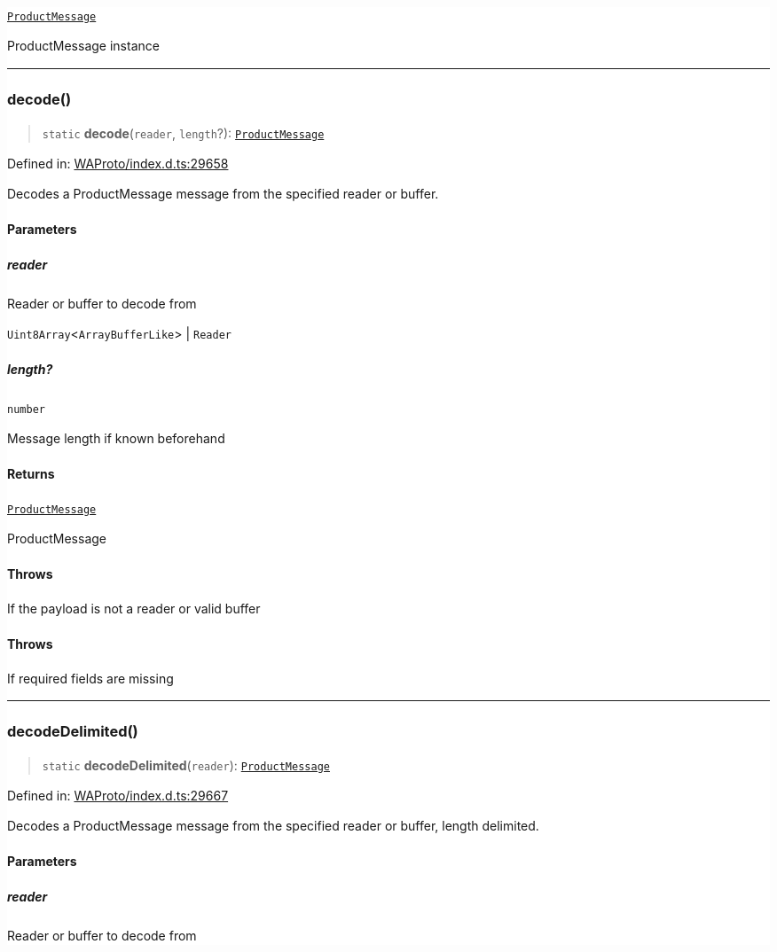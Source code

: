 [`ProductMessage`](ProductMessage.md)

ProductMessage instance

***

### decode()

> `static` **decode**(`reader`, `length`?): [`ProductMessage`](ProductMessage.md)

Defined in: [WAProto/index.d.ts:29658](https://github.com/Fokusdotid/Baileys/blob/abcb8d9f2160683543784d4a7641ec0f8c55ed7e/WAProto/index.d.ts#L29658)

Decodes a ProductMessage message from the specified reader or buffer.

#### Parameters

##### reader

Reader or buffer to decode from

`Uint8Array`\<`ArrayBufferLike`\> | `Reader`

##### length?

`number`

Message length if known beforehand

#### Returns

[`ProductMessage`](ProductMessage.md)

ProductMessage

#### Throws

If the payload is not a reader or valid buffer

#### Throws

If required fields are missing

***

### decodeDelimited()

> `static` **decodeDelimited**(`reader`): [`ProductMessage`](ProductMessage.md)

Defined in: [WAProto/index.d.ts:29667](https://github.com/Fokusdotid/Baileys/blob/abcb8d9f2160683543784d4a7641ec0f8c55ed7e/WAProto/index.d.ts#L29667)

Decodes a ProductMessage message from the specified reader or buffer, length delimited.

#### Parameters

##### reader

Reader or buffer to decode from
